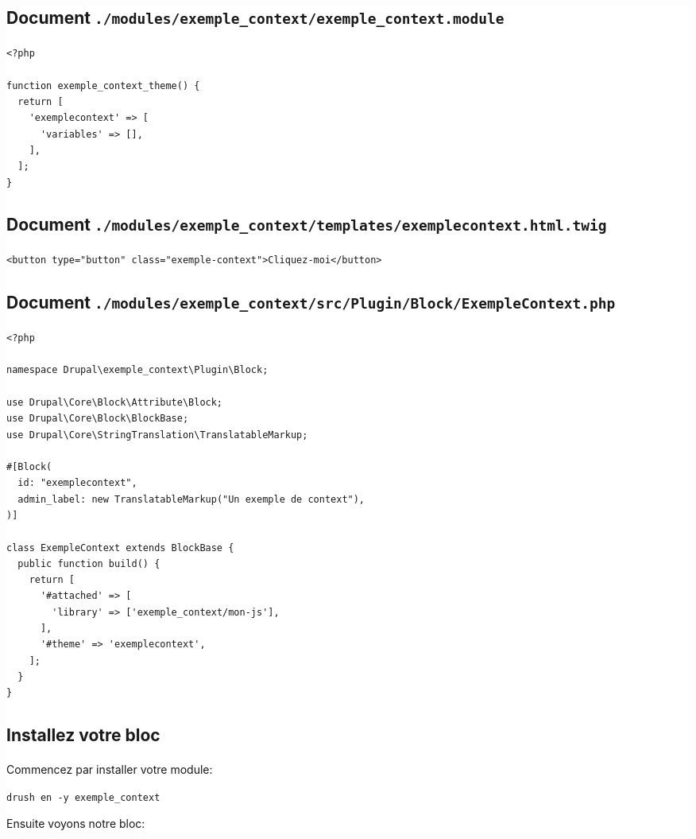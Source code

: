 ## Document `./modules/exemple_context/exemple_context.module`

    <?php

    function exemple_context_theme() {
      return [
        'exemplecontext' => [
          'variables' => [],
        ],
      ];
    }

## Document `./modules/exemple_context/templates/exemplecontext.html.twig`

    <button type="button" class="exemple-context">Cliquez-moi</button>

## Document `./modules/exemple_context/src/Plugin/Block/ExempleContext.php`

    <?php

    namespace Drupal\exemple_context\Plugin\Block;

    use Drupal\Core\Block\Attribute\Block;
    use Drupal\Core\Block\BlockBase;
    use Drupal\Core\StringTranslation\TranslatableMarkup;

    #[Block(
      id: "exemplecontext",
      admin_label: new TranslatableMarkup("Un exemple de context"),
    )]

    class ExempleContext extends BlockBase {
      public function build() {
        return [
          '#attached' => [
            'library' => ['exemple_context/mon-js'],
          ],
          '#theme' => 'exemplecontext',
        ];
      }
    }

## Installez votre bloc

Commencez par installer votre module:

    drush en -y exemple_context

Ensuite voyons notre bloc:
